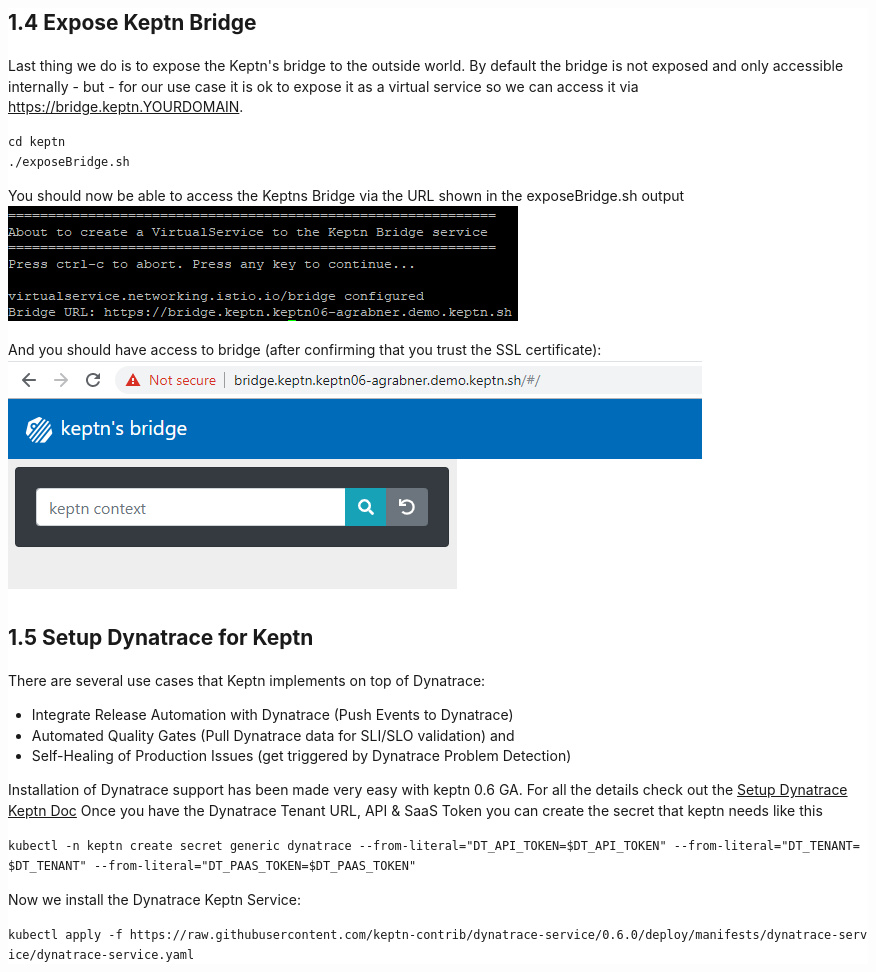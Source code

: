 
## 1.4 Expose Keptn Bridge

Last thing we do is to expose the Keptn's bridge to the outside world. By default the bridge is not exposed and only accessible internally - but - for our use case it is ok to expose it as a virtual service so we can access it via https://bridge.keptn.YOURDOMAIN.

```
cd keptn
./exposeBridge.sh
```
You should now be able to access the Keptns Bridge via the URL shown in the exposeBridge.sh output
![](images/expose_bridge.png)

And you should have access to bridge (after confirming that you trust the SSL certificate):
![](images/keptn_bridge.png)

## 1.5 Setup Dynatrace for Keptn

There are several use cases that Keptn implements on top of Dynatrace:
* Integrate Release Automation with Dynatrace (Push Events to Dynatrace)
* Automated Quality Gates (Pull Dynatrace data for SLI/SLO validation) and 
* Self-Healing of Production Issues (get triggered by Dynatrace Problem Detection)

Installation of Dynatrace support has been made very easy with keptn 0.6 GA. For all the details check out the [Setup Dynatrace Keptn Doc](https://keptn.sh/docs/0.6.0/reference/monitoring/dynatrace/#setup-dynatrace)
Once you have the Dynatrace Tenant URL, API & SaaS Token you can create the secret that keptn needs like this
```
kubectl -n keptn create secret generic dynatrace --from-literal="DT_API_TOKEN=$DT_API_TOKEN" --from-literal="DT_TENANT=$DT_TENANT" --from-literal="DT_PAAS_TOKEN=$DT_PAAS_TOKEN"
```

Now we install the Dynatrace Keptn Service:
```
kubectl apply -f https://raw.githubusercontent.com/keptn-contrib/dynatrace-service/0.6.0/deploy/manifests/dynatrace-service/dynatrace-service.yaml
```
